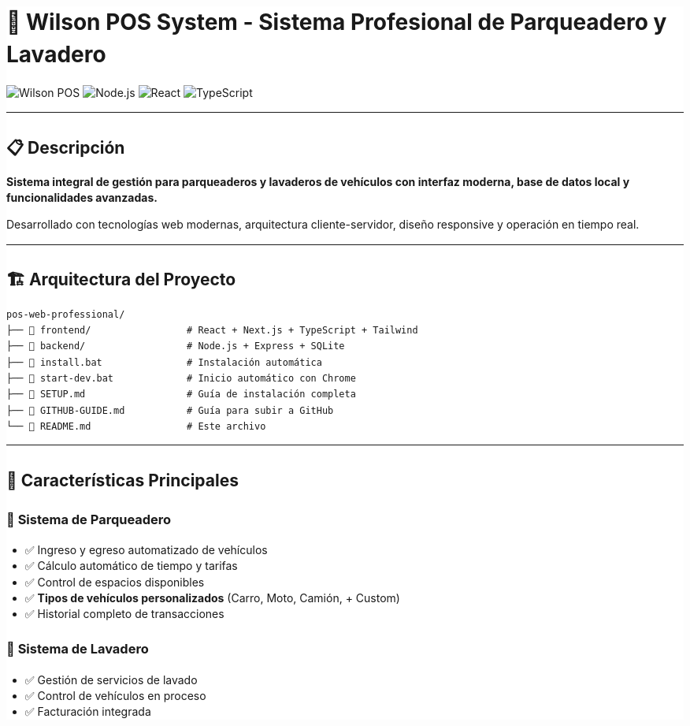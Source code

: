 # 🚗 Wilson POS System - Sistema Profesional de Parqueadero y Lavadero

![Wilson POS](https://img.shields.io/badge/Wilson%20POS-v1.0.0-blue.svg)
![Node.js](https://img.shields.io/badge/Node.js-18+-green.svg)
![React](https://img.shields.io/badge/React-18+-blue.svg)
![TypeScript](https://img.shields.io/badge/TypeScript-5+-blue.svg)

---

## 📋 Descripción

**Sistema integral de gestión para parqueaderos y lavaderos de vehículos con interfaz moderna, base de datos local y funcionalidades avanzadas.**

Desarrollado con tecnologías web modernas, arquitectura cliente-servidor, diseño responsive y operación en tiempo real.

---

## 🏗️ Arquitectura del Proyecto

```
pos-web-professional/
├── 📱 frontend/                 # React + Next.js + TypeScript + Tailwind
├── 🔧 backend/                  # Node.js + Express + SQLite
├── 🚀 install.bat               # Instalación automática
├── 🎯 start-dev.bat             # Inicio automático con Chrome
├── 📘 SETUP.md                  # Guía de instalación completa
├── 📗 GITHUB-GUIDE.md           # Guía para subir a GitHub
└── 📄 README.md                 # Este archivo
```

---

## 🌟 Características Principales

### 🚗 **Sistema de Parqueadero**
- ✅ Ingreso y egreso automatizado de vehículos
- ✅ Cálculo automático de tiempo y tarifas
- ✅ Control de espacios disponibles
- ✅ **Tipos de vehículos personalizados** (Carro, Moto, Camión, + Custom)
- ✅ Historial completo de transacciones

### 🧼 **Sistema de Lavadero**
- ✅ Gestión de servicios de lavado
- ✅ Control de vehículos en proceso
- ✅ Facturación integrada
